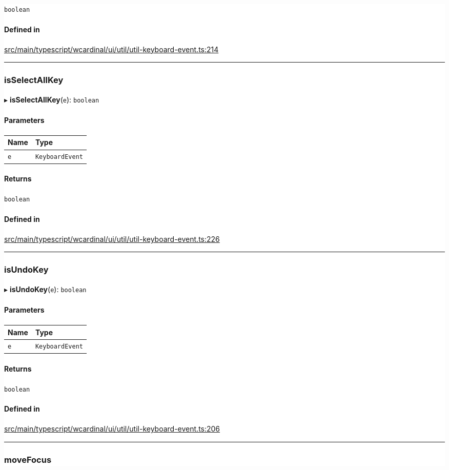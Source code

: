 `boolean`

#### Defined in

[src/main/typescript/wcardinal/ui/util/util-keyboard-event.ts:214](https://github.com/winter-cardinal/winter-cardinal-ui/blob/v0.310.1/src/main/typescript/wcardinal/ui/util/util-keyboard-event.ts#L214)

___

### isSelectAllKey

▸ **isSelectAllKey**(`e`): `boolean`

#### Parameters

| Name | Type |
| :------ | :------ |
| `e` | `KeyboardEvent` |

#### Returns

`boolean`

#### Defined in

[src/main/typescript/wcardinal/ui/util/util-keyboard-event.ts:226](https://github.com/winter-cardinal/winter-cardinal-ui/blob/v0.310.1/src/main/typescript/wcardinal/ui/util/util-keyboard-event.ts#L226)

___

### isUndoKey

▸ **isUndoKey**(`e`): `boolean`

#### Parameters

| Name | Type |
| :------ | :------ |
| `e` | `KeyboardEvent` |

#### Returns

`boolean`

#### Defined in

[src/main/typescript/wcardinal/ui/util/util-keyboard-event.ts:206](https://github.com/winter-cardinal/winter-cardinal-ui/blob/v0.310.1/src/main/typescript/wcardinal/ui/util/util-keyboard-event.ts#L206)

___

### moveFocus
